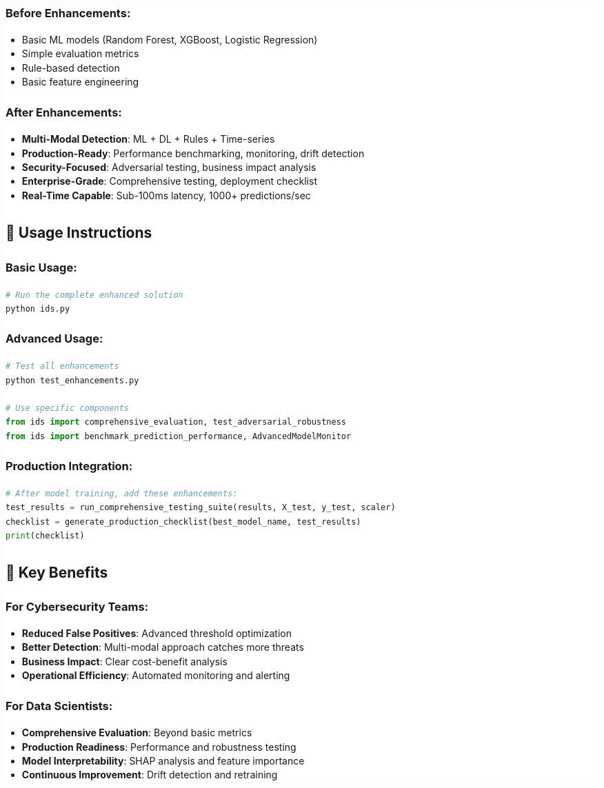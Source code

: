### **Before Enhancements**:
- Basic ML models (Random Forest, XGBoost, Logistic Regression)
- Simple evaluation metrics
- Rule-based detection
- Basic feature engineering

### **After Enhancements**:
- **Multi-Modal Detection**: ML + DL + Rules + Time-series
- **Production-Ready**: Performance benchmarking, monitoring, drift detection
- **Security-Focused**: Adversarial testing, business impact analysis
- **Enterprise-Grade**: Comprehensive testing, deployment checklist
- **Real-Time Capable**: Sub-100ms latency, 1000+ predictions/sec

## 🔧 Usage Instructions

### **Basic Usage**:
```python
# Run the complete enhanced solution
python ids.py
```

### **Advanced Usage**:
```python
# Test all enhancements
python test_enhancements.py

# Use specific components
from ids import comprehensive_evaluation, test_adversarial_robustness
from ids import benchmark_prediction_performance, AdvancedModelMonitor
```

### **Production Integration**:
```python
# After model training, add these enhancements:
test_results = run_comprehensive_testing_suite(results, X_test, y_test, scaler)
checklist = generate_production_checklist(best_model_name, test_results)
print(checklist)
```

## 🎯 Key Benefits

### **For Cybersecurity Teams**:
- **Reduced False Positives**: Advanced threshold optimization
- **Better Detection**: Multi-modal approach catches more threats
- **Business Impact**: Clear cost-benefit analysis
- **Operational Efficiency**: Automated monitoring and alerting

### **For Data Scientists**:
- **Comprehensive Evaluation**: Beyond basic metrics
- **Production Readiness**: Performance and robustness testing
- **Model Interpretability**: SHAP analysis and feature importance
- **Continuous Improvement**: Drift detection and retraining
